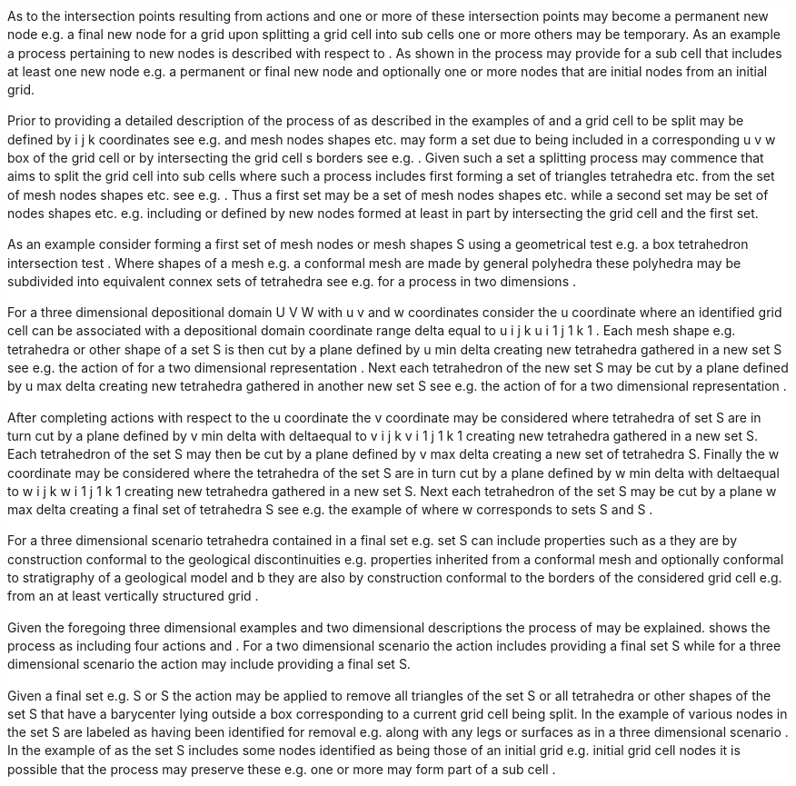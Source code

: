 As to the intersection points resulting from actions and one or more of these intersection points may become a permanent new node e.g. a final new node for a grid upon splitting a grid cell into sub cells one or more others may be temporary. As an example a process pertaining to new nodes is described with respect to . As shown in the process may provide for a sub cell that includes at least one new node e.g. a permanent or final new node and optionally one or more nodes that are initial nodes from an initial grid.

Prior to providing a detailed description of the process of as described in the examples of and a grid cell to be split may be defined by i j k coordinates see e.g. and mesh nodes shapes etc. may form a set due to being included in a corresponding u v w box of the grid cell or by intersecting the grid cell s borders see e.g. . Given such a set a splitting process may commence that aims to split the grid cell into sub cells where such a process includes first forming a set of triangles tetrahedra etc. from the set of mesh nodes shapes etc. see e.g. . Thus a first set may be a set of mesh nodes shapes etc. while a second set may be set of nodes shapes etc. e.g. including or defined by new nodes formed at least in part by intersecting the grid cell and the first set.

As an example consider forming a first set of mesh nodes or mesh shapes S using a geometrical test e.g. a box tetrahedron intersection test . Where shapes of a mesh e.g. a conformal mesh are made by general polyhedra these polyhedra may be subdivided into equivalent connex sets of tetrahedra see e.g. for a process in two dimensions .

For a three dimensional depositional domain U V W with u v and w coordinates consider the u coordinate where an identified grid cell can be associated with a depositional domain coordinate range delta equal to u i j k u i 1 j 1 k 1 . Each mesh shape e.g. tetrahedra or other shape of a set S is then cut by a plane defined by u min delta creating new tetrahedra gathered in a new set S see e.g. the action of for a two dimensional representation . Next each tetrahedron of the new set S may be cut by a plane defined by u max delta creating new tetrahedra gathered in another new set S see e.g. the action of for a two dimensional representation .

After completing actions with respect to the u coordinate the v coordinate may be considered where tetrahedra of set S are in turn cut by a plane defined by v min delta with deltaequal to v i j k v i 1 j 1 k 1 creating new tetrahedra gathered in a new set S. Each tetrahedron of the set S may then be cut by a plane defined by v max delta creating a new set of tetrahedra S. Finally the w coordinate may be considered where the tetrahedra of the set S are in turn cut by a plane defined by w min delta with deltaequal to w i j k w i 1 j 1 k 1 creating new tetrahedra gathered in a new set S. Next each tetrahedron of the set S may be cut by a plane w max delta creating a final set of tetrahedra S see e.g. the example of where w corresponds to sets S and S .

For a three dimensional scenario tetrahedra contained in a final set e.g. set S can include properties such as a they are by construction conformal to the geological discontinuities e.g. properties inherited from a conformal mesh and optionally conformal to stratigraphy of a geological model and b they are also by construction conformal to the borders of the considered grid cell e.g. from an at least vertically structured grid .

Given the foregoing three dimensional examples and two dimensional descriptions the process of may be explained. shows the process as including four actions and . For a two dimensional scenario the action includes providing a final set S while for a three dimensional scenario the action may include providing a final set S.

Given a final set e.g. S or S the action may be applied to remove all triangles of the set S or all tetrahedra or other shapes of the set S that have a barycenter lying outside a box corresponding to a current grid cell being split. In the example of various nodes in the set S are labeled as having been identified for removal e.g. along with any legs or surfaces as in a three dimensional scenario . In the example of as the set S includes some nodes identified as being those of an initial grid e.g. initial grid cell nodes it is possible that the process may preserve these e.g. one or more may form part of a sub cell .
